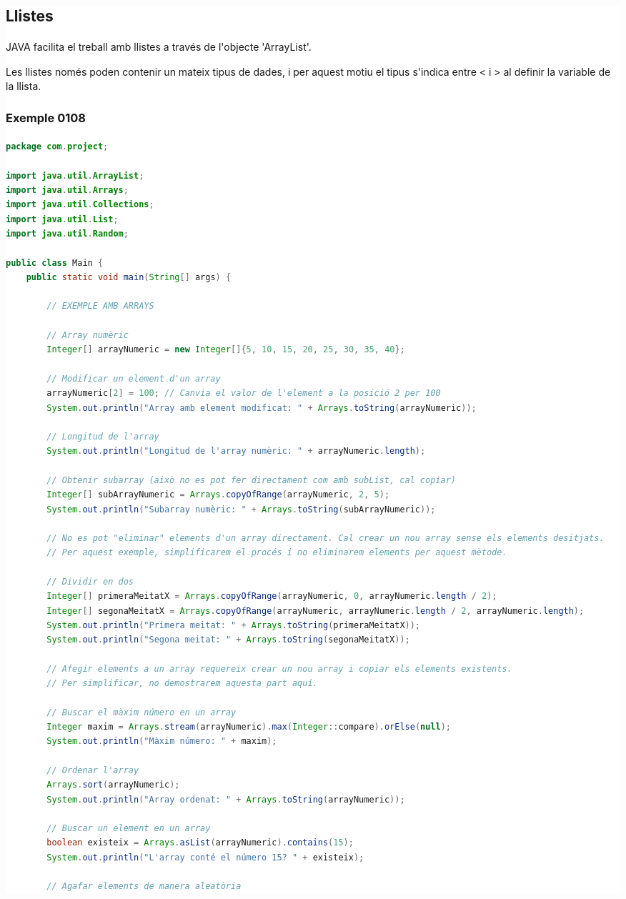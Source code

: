 ## Llistes

JAVA facilita el treball amb llistes a través de l'objecte 'ArrayList'.

Les llistes només poden contenir un mateix tipus de dades, i per aquest motiu el tipus s'indica entre < i > al definir la variable de la llista.

### Exemple 0108

```java
package com.project;

import java.util.ArrayList;
import java.util.Arrays;
import java.util.Collections;
import java.util.List;
import java.util.Random;

public class Main {
    public static void main(String[] args) {

        // EXEMPLE AMB ARRAYS

        // Array numèric
        Integer[] arrayNumeric = new Integer[]{5, 10, 15, 20, 25, 30, 35, 40};

        // Modificar un element d'un array
        arrayNumeric[2] = 100; // Canvia el valor de l'element a la posició 2 per 100
        System.out.println("Array amb element modificat: " + Arrays.toString(arrayNumeric));

        // Longitud de l'array
        System.out.println("Longitud de l'array numèric: " + arrayNumeric.length);

        // Obtenir subarray (això no es pot fer directament com amb subList, cal copiar)
        Integer[] subArrayNumeric = Arrays.copyOfRange(arrayNumeric, 2, 5);
        System.out.println("Subarray numèric: " + Arrays.toString(subArrayNumeric));

        // No es pot "eliminar" elements d'un array directament. Cal crear un nou array sense els elements desitjats.
        // Per aquest exemple, simplificarem el procés i no eliminarem elements per aquest mètode.

        // Dividir en dos
        Integer[] primeraMeitatX = Arrays.copyOfRange(arrayNumeric, 0, arrayNumeric.length / 2);
        Integer[] segonaMeitatX = Arrays.copyOfRange(arrayNumeric, arrayNumeric.length / 2, arrayNumeric.length);
        System.out.println("Primera meitat: " + Arrays.toString(primeraMeitatX));
        System.out.println("Segona meitat: " + Arrays.toString(segonaMeitatX));

        // Afegir elements a un array requereix crear un nou array i copiar els elements existents.
        // Per simplificar, no demostrarem aquesta part aquí.

        // Buscar el màxim número en un array
        Integer maxim = Arrays.stream(arrayNumeric).max(Integer::compare).orElse(null);
        System.out.println("Màxim número: " + maxim);

        // Ordenar l'array
        Arrays.sort(arrayNumeric);
        System.out.println("Array ordenat: " + Arrays.toString(arrayNumeric));

        // Buscar un element en un array
        boolean existeix = Arrays.asList(arrayNumeric).contains(15);
        System.out.println("L'array conté el número 15? " + existeix);

        // Agafar elements de manera aleatòria
```